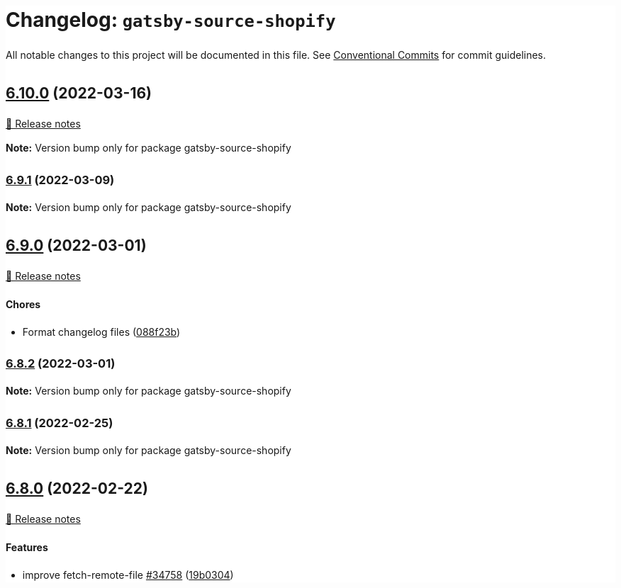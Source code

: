 # Changelog: `gatsby-source-shopify`

All notable changes to this project will be documented in this file.
See [Conventional Commits](https://conventionalcommits.org) for commit guidelines.

## [6.10.0](https://github.com/gatsbyjs/gatsby/commits/gatsby-source-shopify@6.10.0/packages/gatsby-source-shopify) (2022-03-16)

[🧾 Release notes](https://www.gatsbyjs.com/docs/reference/release-notes/v4.10)

**Note:** Version bump only for package gatsby-source-shopify

### [6.9.1](https://github.com/gatsbyjs/gatsby/commits/gatsby-source-shopify@6.9.1/packages/gatsby-source-shopify) (2022-03-09)

**Note:** Version bump only for package gatsby-source-shopify

## [6.9.0](https://github.com/gatsbyjs/gatsby/commits/gatsby-source-shopify@6.9.0/packages/gatsby-source-shopify) (2022-03-01)

[🧾 Release notes](https://www.gatsbyjs.com/docs/reference/release-notes/v4.9)

#### Chores

- Format changelog files ([088f23b](https://github.com/gatsbyjs/gatsby/commit/088f23b084b67f746a383e06e9216cef83270317))

### [6.8.2](https://github.com/gatsbyjs/gatsby/commits/gatsby-source-shopify@6.8.2/packages/gatsby-source-shopify) (2022-03-01)

**Note:** Version bump only for package gatsby-source-shopify

### [6.8.1](https://github.com/gatsbyjs/gatsby/commits/gatsby-source-shopify@6.8.1/packages/gatsby-source-shopify) (2022-02-25)

**Note:** Version bump only for package gatsby-source-shopify

## [6.8.0](https://github.com/gatsbyjs/gatsby/commits/gatsby-source-shopify@6.8.0/packages/gatsby-source-shopify) (2022-02-22)

[🧾 Release notes](https://www.gatsbyjs.com/docs/reference/release-notes/v4.8)

#### Features

- improve fetch-remote-file [#34758](https://github.com/gatsbyjs/gatsby/issues/34758) ([19b0304](https://github.com/gatsbyjs/gatsby/commit/19b0304e0a69df32d954659b674f0bb3fc525235))

